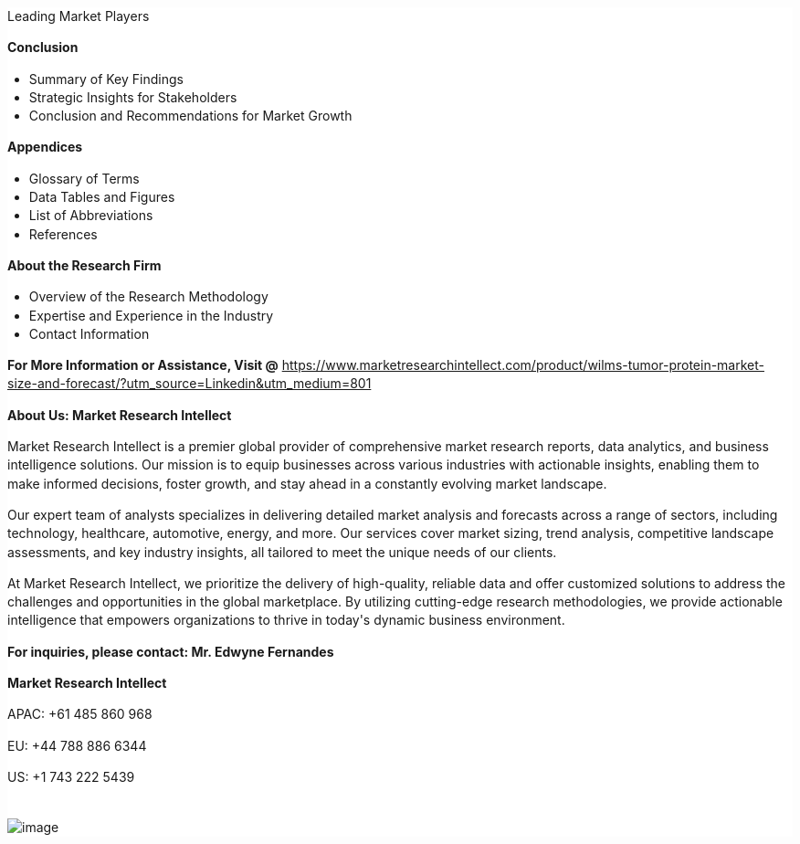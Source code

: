 Leading Market Players</li></ul><p><strong>Conclusion</strong></p><ul><li>Summary of Key Findings</li><li>Strategic Insights for Stakeholders</li><li>Conclusion and Recommendations for Market Growth</li></ul><p><strong>Appendices</strong></p><ul><li>Glossary of Terms</li><li>Data Tables and Figures</li><li>List of Abbreviations</li><li>References</li></ul><p><strong>About the Research Firm</strong></p><ul><li>Overview of the Research Methodology</li><li>Expertise and Experience in the Industry</li><li>Contact Information</li></ul></div><div class="article-main__content" data-test-id="publishing-text-block"><p><span class="font-[700]"><strong>For More Information or Assistance, Visit @</strong>&nbsp;<a href="https://www.marketresearchintellect.com/product/wilms-tumor-protein-market-size-and-forecast/?utm_source=Linkedin&utm_medium=801">https://www.marketresearchintellect.com/product/wilms-tumor-protein-market-size-and-forecast/?utm_source=Linkedin&utm_medium=801</a></span></p><p><strong>About Us: Market Research Intellect</strong></p><p>Market Research Intellect is a premier global provider of comprehensive market research reports, data analytics, and business intelligence solutions. Our mission is to equip businesses across various industries with actionable insights, enabling them to make informed decisions, foster growth, and stay ahead in a constantly evolving market landscape.</p><p>Our expert team of analysts specializes in delivering detailed market analysis and forecasts across a range of sectors, including technology, healthcare, automotive, energy, and more. Our services cover market sizing, trend analysis, competitive landscape assessments, and key industry insights, all tailored to meet the unique needs of our clients.</p><p>At Market Research Intellect, we prioritize the delivery of high-quality, reliable data and offer customized solutions to address the challenges and opportunities in the global marketplace. By utilizing cutting-edge research methodologies, we provide actionable intelligence that empowers organizations to thrive in today's dynamic business environment.</p><p><strong>For inquiries, please contact: Mr. Edwyne Fernandes</strong></p><p><strong>Market Research Intellect</strong></p><p>APAC: +61 485 860 968</p><p>EU: +44 788 886 6344</p><p>US: +1 743 222 5439</p></div><div class="article-main__content" data-test-id="publishing-text-block">&nbsp;</div>
![image](https://github.com/user-attachments/assets/f1fc1b3d-5b0d-4e1f-bd83-ad607f5644b7)
